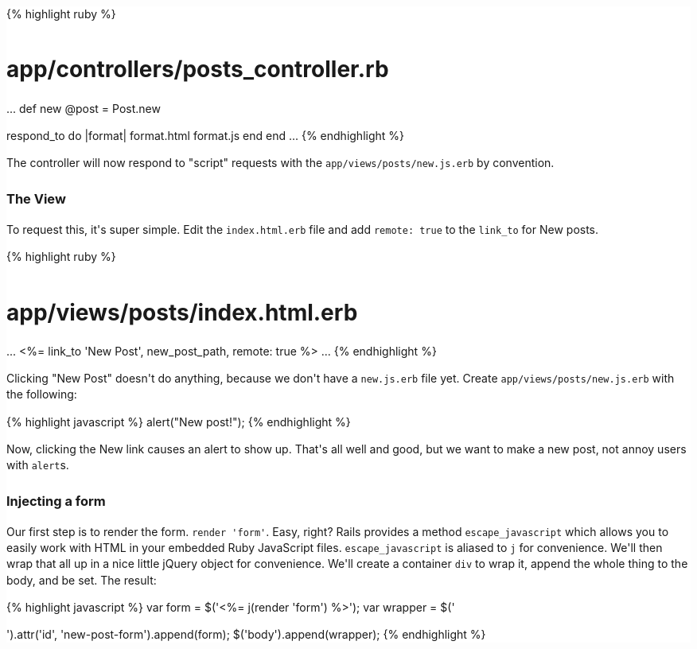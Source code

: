{% highlight ruby %}
# app/controllers/posts_controller.rb
...
def new
  @post = Post.new
  
  respond_to do |format|
    format.html
    format.js
  end
end
...
{% endhighlight %}

The controller will now respond to "script" requests with the `app/views/posts/new.js.erb` by convention. 

### The View

To request this, it's super simple. Edit the `index.html.erb` file and add `remote: true` to the `link_to` for New posts.

{% highlight ruby %}
# app/views/posts/index.html.erb
...
<%= link_to 'New Post', new_post_path, remote: true %>
...
{% endhighlight %}

Clicking "New Post" doesn't do anything, because we don't have a `new.js.erb` file yet. Create `app/views/posts/new.js.erb` with the following:

{% highlight javascript %}
alert("New post!");
{% endhighlight %}

Now, clicking the New link causes an alert to show up. That's all well and good, but we want to make a new post, not annoy users with `alert`s.

### Injecting a form

Our first step is to render the form. `render 'form'`. Easy, right? Rails provides a method `escape_javascript` which allows you to easily work with HTML in your embedded Ruby JavaScript files. `escape_javascript` is aliased to `j` for convenience. We'll then wrap that all up in a nice little jQuery object for convenience. We'll create a container `div` to wrap it, append the whole thing to the body, and be set. The result:

{% highlight javascript %}
var form = $('<%= j(render 'form') %>');
var wrapper = $('<div>').attr('id', 'new-post-form').append(form);
$('body').append(wrapper);
{% endhighlight %}
